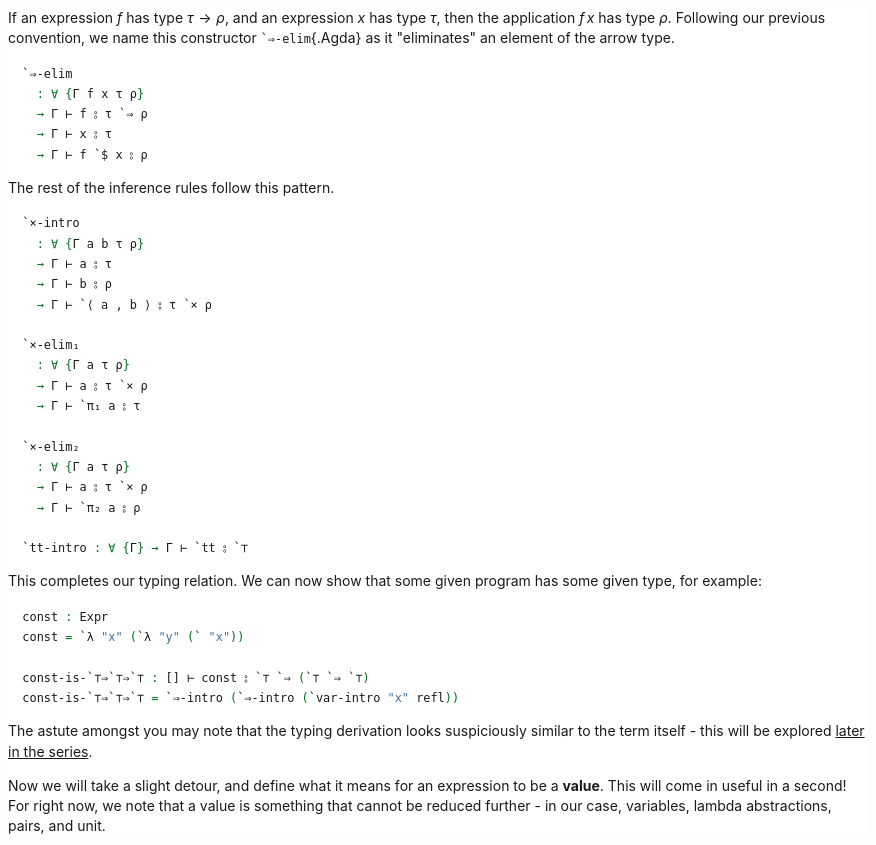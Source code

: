 If an expression $f$ has type $\tau \to \rho$, and
an expression $x$ has type $\tau$, then the application $f\, x$
has type $\rho$. Following our previous convention, we name this constructor
`` `⇒-elim ``{.Agda} as it "eliminates" an element of the arrow type.

```agda
  `⇒-elim
    : ∀ {Γ f x τ ρ}
    → Γ ⊢ f ⦂ τ `⇒ ρ
    → Γ ⊢ x ⦂ τ
    → Γ ⊢ f `$ x ⦂ ρ
```

The rest of the inference rules follow this pattern.

```agda
  `×-intro
    : ∀ {Γ a b τ ρ}
    → Γ ⊢ a ⦂ τ
    → Γ ⊢ b ⦂ ρ
    → Γ ⊢ `⟨ a , b ⟩ ⦂ τ `× ρ

  `×-elim₁
    : ∀ {Γ a τ ρ}
    → Γ ⊢ a ⦂ τ `× ρ
    → Γ ⊢ `π₁ a ⦂ τ

  `×-elim₂
    : ∀ {Γ a τ ρ}
    → Γ ⊢ a ⦂ τ `× ρ
    → Γ ⊢ `π₂ a ⦂ ρ

  `tt-intro : ∀ {Γ} → Γ ⊢ `tt ⦂ `⊤
```

This completes our typing relation. We can now show that some given
program has some given type, for example:



```agda
  const : Expr
  const = `λ "x" (`λ "y" (` "x"))

  const-is-`⊤⇒`⊤⇒`⊤ : [] ⊢ const ⦂ `⊤ `⇒ (`⊤ `⇒ `⊤)
  const-is-`⊤⇒`⊤⇒`⊤ = `⇒-intro (`⇒-intro (`var-intro "x" refl))
```

The astute amongst you may note that the typing derivation looks
suspiciously similar to the term itself - this will be explored [later in
the series].

[later in the series]: Lang.STLC.DebruIntrinsic.html

Now we will take a slight detour, and define what it means for
an expression to be a **value**. This will come in useful in a second!
For right now, we note that a value is something that cannot be
reduced further - in our case, variables, lambda abstractions, pairs,
and unit.

